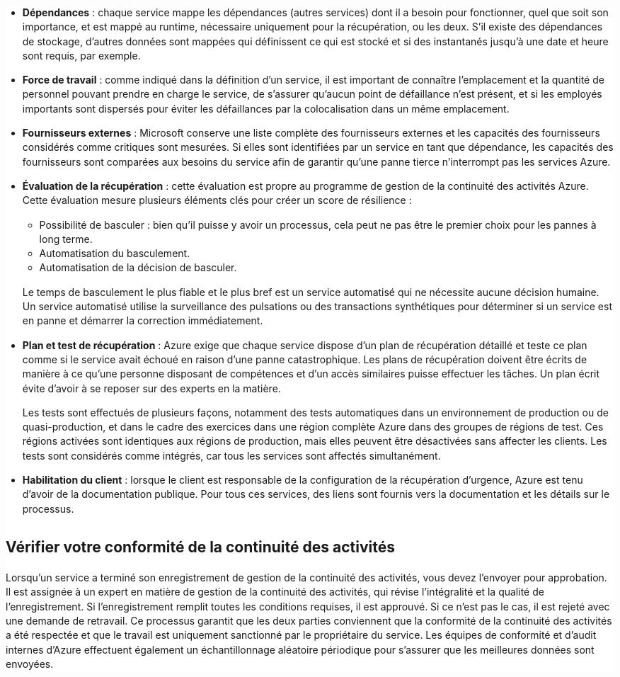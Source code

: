 - **Dépendances** : chaque service mappe les dépendances (autres services) dont il a besoin pour fonctionner, quel que soit son importance, et est mappé au runtime, nécessaire uniquement pour la récupération, ou les deux. S’il existe des dépendances de stockage, d’autres données sont mappées qui définissent ce qui est stocké et si des instantanés jusqu’à une date et heure sont requis, par exemple.

- **Force de travail** : comme indiqué dans la définition d’un service, il est important de connaître l’emplacement et la quantité de personnel pouvant prendre en charge le service, de s’assurer qu’aucun point de défaillance n’est présent, et si les employés importants sont dispersés pour éviter les défaillances par la colocalisation dans un même emplacement.

- **Fournisseurs externes** : Microsoft conserve une liste complète des fournisseurs externes et les capacités des fournisseurs considérés comme critiques sont mesurées. Si elles sont identifiées par un service en tant que dépendance, les capacités des fournisseurs sont comparées aux besoins du service afin de garantir qu’une panne tierce n’interrompt pas les services Azure.

- **Évaluation de la récupération** : cette évaluation est propre au programme de gestion de la continuité des activités Azure. Cette évaluation mesure plusieurs éléments clés pour créer un score de résilience :

   - Possibilité de basculer : bien qu’il puisse y avoir un processus, cela peut ne pas être le premier choix pour les pannes à long terme.
   - Automatisation du basculement.
   - Automatisation de la décision de basculer.

   Le temps de basculement le plus fiable et le plus bref est un service automatisé qui ne nécessite aucune décision humaine. Un service automatisé utilise la surveillance des pulsations ou des transactions synthétiques pour déterminer si un service est en panne et démarrer la correction immédiatement.

- **Plan et test de récupération** : Azure exige que chaque service dispose d’un plan de récupération détaillé et teste ce plan comme si le service avait échoué en raison d’une panne catastrophique. Les plans de récupération doivent être écrits de manière à ce qu’une personne disposant de compétences et d’un accès similaires puisse effectuer les tâches. Un plan écrit évite d’avoir à se reposer sur des experts en la matière.

   Les tests sont effectués de plusieurs façons, notamment des tests automatiques dans un environnement de production ou de quasi-production, et dans le cadre des exercices dans une région complète Azure dans des groupes de régions de test. Ces régions activées sont identiques aux régions de production, mais elles peuvent être désactivées sans affecter les clients. Les tests sont considérés comme intégrés, car tous les services sont affectés simultanément.

- **Habilitation du client** : lorsque le client est responsable de la configuration de la récupération d’urgence, Azure est tenu d’avoir de la documentation publique. Pour tous ces services, des liens sont fournis vers la documentation et les détails sur le processus.

## <a name="verify-your-business-continuity-compliance"></a>Vérifier votre conformité de la continuité des activités

Lorsqu’un service a terminé son enregistrement de gestion de la continuité des activités, vous devez l’envoyer pour approbation. Il est assignée à un expert en matière de gestion de la continuité des activités, qui révise l’intégralité et la qualité de l’enregistrement. Si l’enregistrement remplit toutes les conditions requises, il est approuvé. Si ce n’est pas le cas, il est rejeté avec une demande de retravail. Ce processus garantit que les deux parties conviennent que la conformité de la continuité des activités a été respectée et que le travail est uniquement sanctionné par le propriétaire du service. Les équipes de conformité et d’audit internes d’Azure effectuent également un échantillonnage aléatoire périodique pour s’assurer que les meilleures données sont envoyées.
